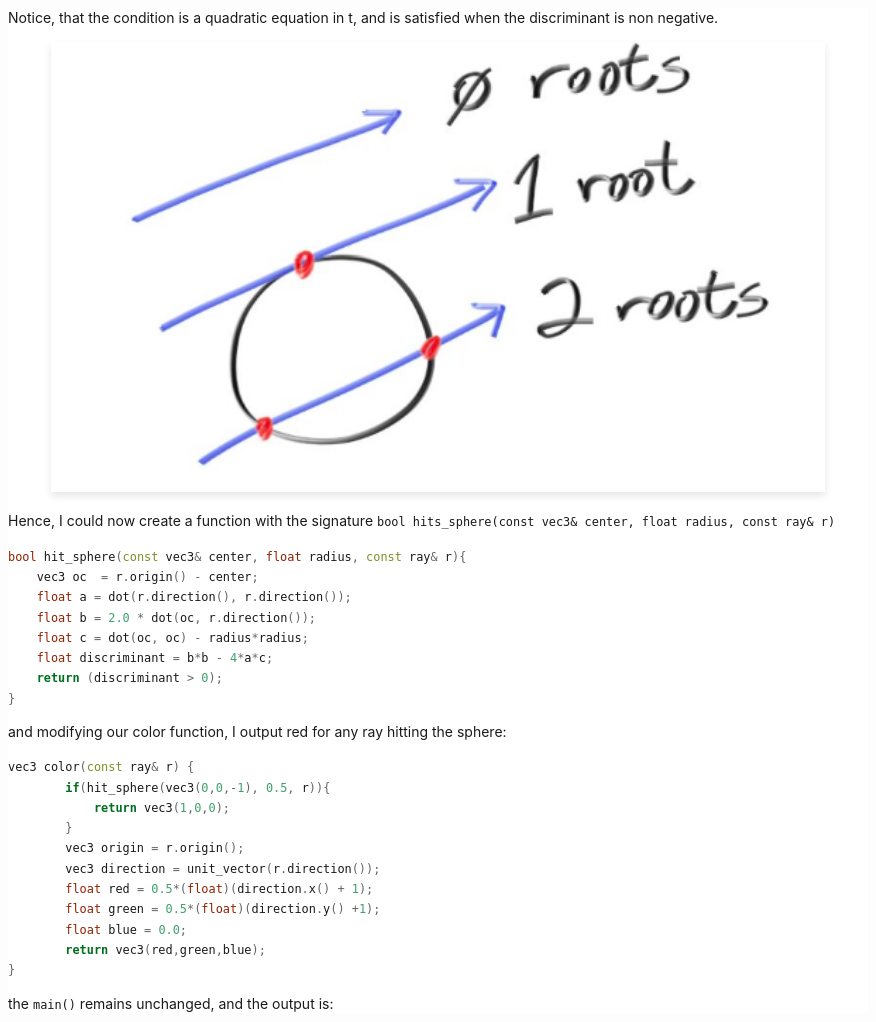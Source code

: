 Notice, that the condition is a quadratic equation in t, and is satisfied when the discriminant is non negative.

<p style="text-align:center">
    <img src="./output/sphere.png" alt="alt text" style="width: 90%; border-radius: 0px; box-shadow: 0 4px 8px rgba(0, 0, 0, 0.1);">
</p>

Hence, I could now create a function with the signature `bool hits_sphere(const vec3& center, float radius, const ray& r)`

```cpp
bool hit_sphere(const vec3& center, float radius, const ray& r){
    vec3 oc  = r.origin() - center;
    float a = dot(r.direction(), r.direction());
    float b = 2.0 * dot(oc, r.direction());
    float c = dot(oc, oc) - radius*radius;
    float discriminant = b*b - 4*a*c;
    return (discriminant > 0);
}
```

and modifying our color function, I output red for any ray hitting the sphere:

```cpp
vec3 color(const ray& r) {
        if(hit_sphere(vec3(0,0,-1), 0.5, r)){
            return vec3(1,0,0);
        }
        vec3 origin = r.origin();
        vec3 direction = unit_vector(r.direction());
        float red = 0.5*(float)(direction.x() + 1);
        float green = 0.5*(float)(direction.y() +1);
        float blue = 0.0;
        return vec3(red,green,blue);
}
```

the `main()` remains unchanged, and the output is:

